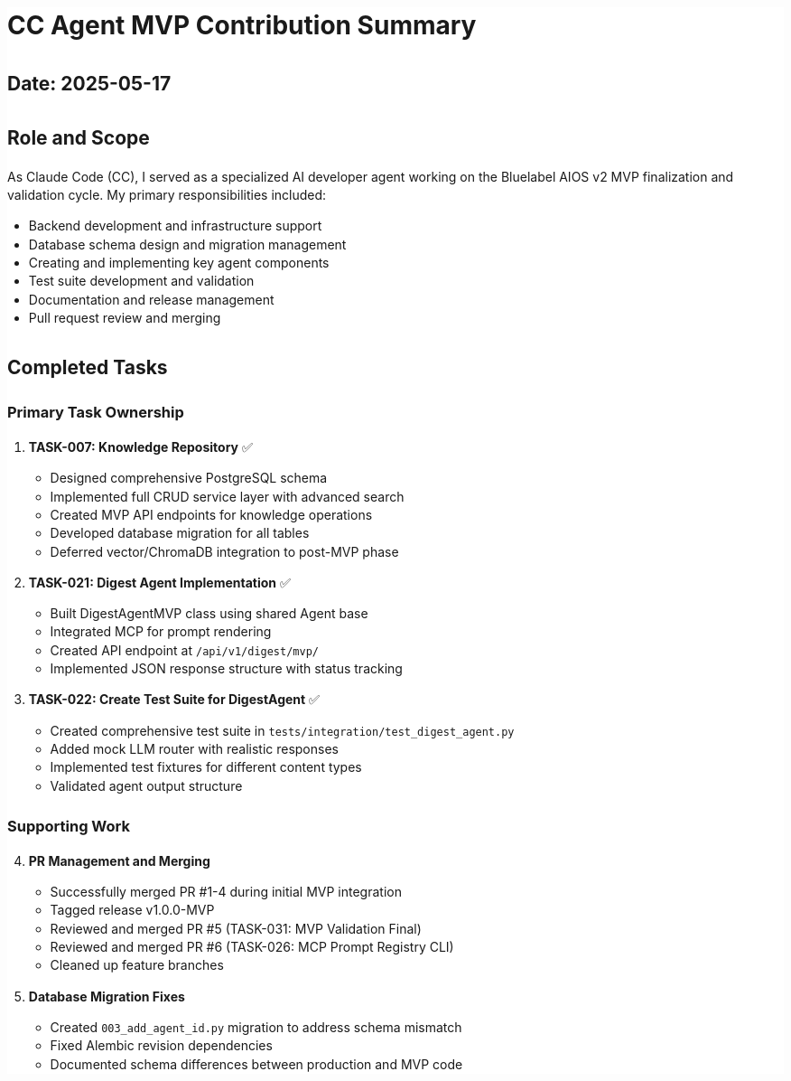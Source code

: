 # CC Agent MVP Contribution Summary

## Date: 2025-05-17

## Role and Scope

As Claude Code (CC), I served as a specialized AI developer agent working on the Bluelabel AIOS v2 MVP finalization and validation cycle. My primary responsibilities included:

- Backend development and infrastructure support
- Database schema design and migration management
- Creating and implementing key agent components
- Test suite development and validation
- Documentation and release management
- Pull request review and merging

## Completed Tasks

### Primary Task Ownership

1. **TASK-007: Knowledge Repository** ✅
   - Designed comprehensive PostgreSQL schema
   - Implemented full CRUD service layer with advanced search
   - Created MVP API endpoints for knowledge operations
   - Developed database migration for all tables
   - Deferred vector/ChromaDB integration to post-MVP phase

2. **TASK-021: Digest Agent Implementation** ✅
   - Built DigestAgentMVP class using shared Agent base
   - Integrated MCP for prompt rendering
   - Created API endpoint at `/api/v1/digest/mvp/`
   - Implemented JSON response structure with status tracking

3. **TASK-022: Create Test Suite for DigestAgent** ✅
   - Created comprehensive test suite in `tests/integration/test_digest_agent.py`
   - Added mock LLM router with realistic responses
   - Implemented test fixtures for different content types
   - Validated agent output structure

### Supporting Work

4. **PR Management and Merging**
   - Successfully merged PR #1-4 during initial MVP integration
   - Tagged release v1.0.0-MVP
   - Reviewed and merged PR #5 (TASK-031: MVP Validation Final)
   - Reviewed and merged PR #6 (TASK-026: MCP Prompt Registry CLI)
   - Cleaned up feature branches

5. **Database Migration Fixes**
   - Created `003_add_agent_id.py` migration to address schema mismatch
   - Fixed Alembic revision dependencies
   - Documented schema differences between production and MVP code
